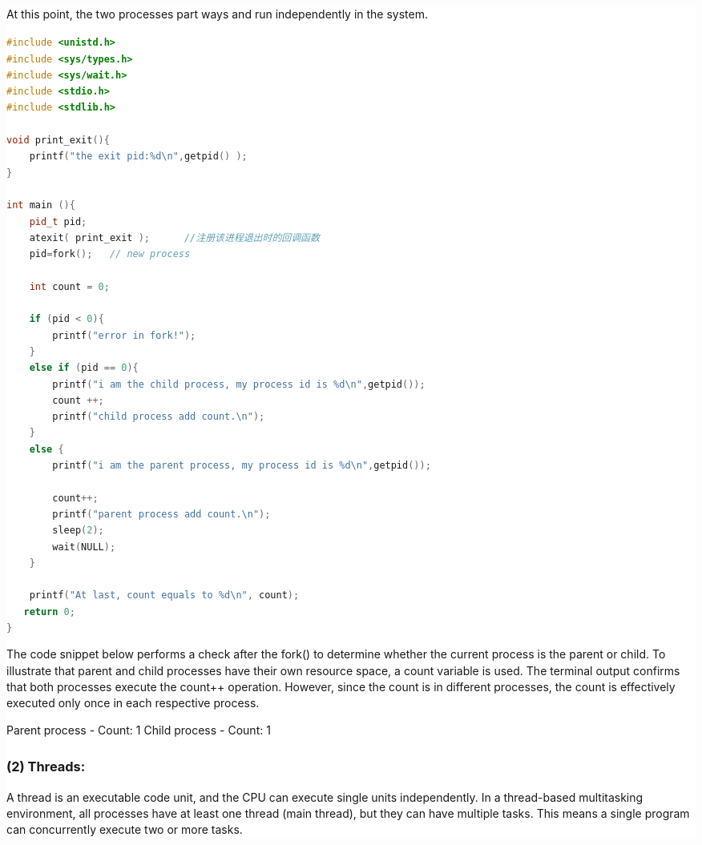 At this point, the two processes part ways and run independently in the system.
```c++
#include <unistd.h>  
#include <sys/types.h> 
#include <sys/wait.h>     
#include <stdio.h>  
#include <stdlib.h>
 
void print_exit(){
    printf("the exit pid:%d\n",getpid() );     
}  
  
int main (){
    pid_t pid;   
    atexit( print_exit );      //注册该进程退出时的回调函数  
    pid=fork();   // new process
 
    int count = 0;
 
    if (pid < 0){
        printf("error in fork!");
    }   
    else if (pid == 0){
        printf("i am the child process, my process id is %d\n",getpid());
        count ++;
        printf("child process add count.\n");
    }
    else {  
        printf("i am the parent process, my process id is %d\n",getpid());
 
        count++; 
        printf("parent process add count.\n");  
        sleep(2);  
        wait(NULL);  
    }  
 
    printf("At last, count equals to %d\n", count);
   return 0;
} 

```
The code snippet below performs a check after the fork() to determine whether the current process is the parent or child. To illustrate that parent and child processes have their own resource space, a count variable is used. The terminal output confirms that both processes execute the count++ operation. However, since the count is in different processes, the count is effectively executed only once in each respective process.

Parent process - Count: 1
Child process - Count: 1


### (2) Threads:
A thread is an executable code unit, and the CPU can execute single units independently. In a thread-based multitasking environment, all processes have at least one thread (main thread), but they can have multiple tasks. This means a single program can concurrently execute two or more tasks.
